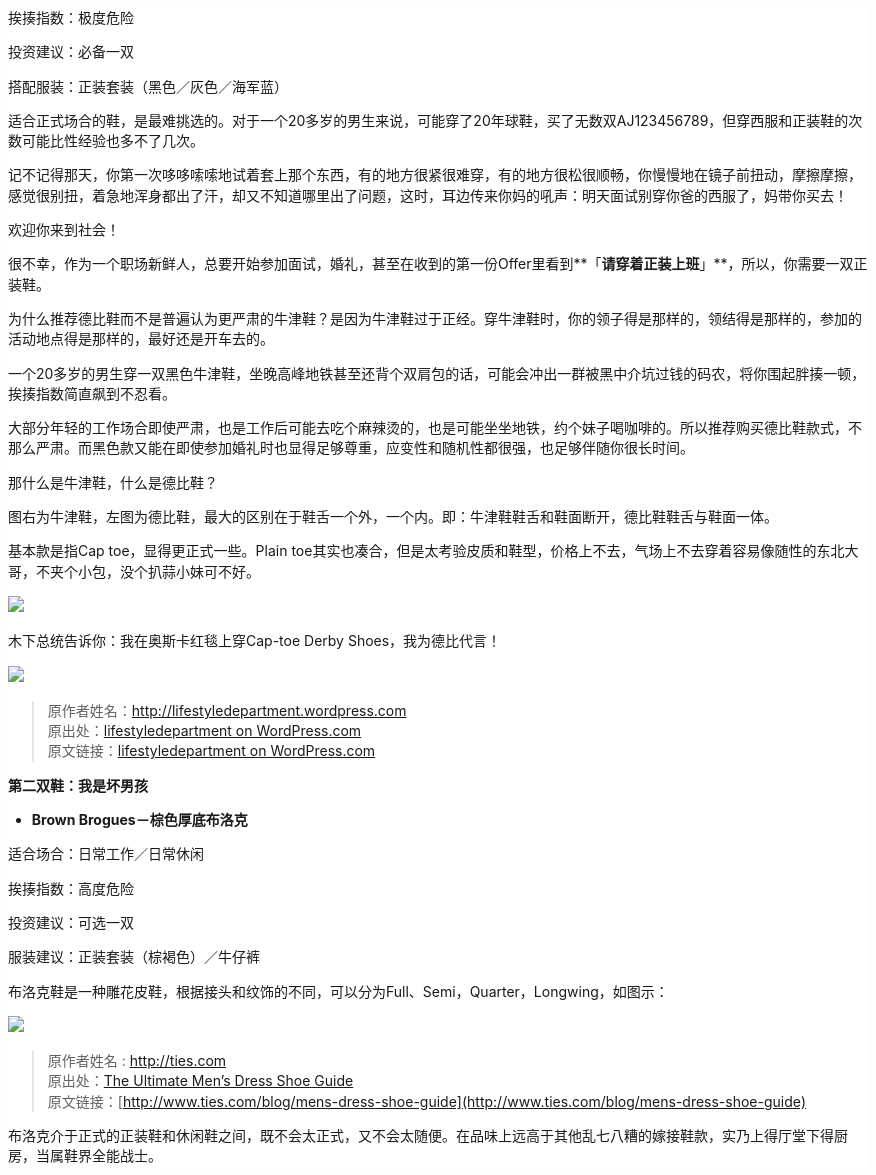 挨揍指数：极度危险

投资建议：必备一双

搭配服装：正装套装（黑色／灰色／海军蓝）

适合正式场合的鞋，是最难挑选的。对于一个20多岁的男生来说，可能穿了20年球鞋，买了无数双AJ123456789，但穿西服和正装鞋的次数可能比性经验也多不了几次。

记不记得那天，你第一次哆哆嗦嗦地试着套上那个东西，有的地方很紧很难穿，有的地方很松很顺畅，你慢慢地在镜子前扭动，摩擦摩擦，感觉很别扭，着急地浑身都出了汗，却又不知道哪里出了问题，这时，耳边传来你妈的吼声：明天面试别穿你爸的西服了，妈带你买去！

欢迎你来到社会！

很不幸，作为一个职场新鲜人，总要开始参加面试，婚礼，甚至在收到的第一份Offer里看到**「**请穿着正装上班**」**，所以，你需要一双正装鞋。

为什么推荐德比鞋而不是普遍认为更严肃的牛津鞋？是因为牛津鞋过于正经。穿牛津鞋时，你的领子得是那样的，领结得是那样的，参加的活动地点得是那样的，最好还是开车去的。

一个20多岁的男生穿一双黑色牛津鞋，坐晚高峰地铁甚至还背个双肩包的话，可能会冲出一群被黑中介坑过钱的码农，将你围起胖揍一顿，挨揍指数简直飙到不忍看。

大部分年轻的工作场合即使严肃，也是工作后可能去吃个麻辣烫的，也是可能坐坐地铁，约个妹子喝咖啡的。所以推荐购买德比鞋款式，不那么严肃。而黑色款又能在即使参加婚礼时也显得足够尊重，应变性和随机性都很强，也足够伴随你很长时间。

那什么是牛津鞋，什么是德比鞋？

图右为牛津鞋，左图为德比鞋，最大的区别在于鞋舌一个外，一个内。即：牛津鞋鞋舌和鞋面断开，德比鞋鞋舌与鞋面一体。

基本款是指Cap toe，显得更正式一些。Plain toe其实也凑合，但是太考验皮质和鞋型，价格上不去，气场上不去穿着容易像随性的东北大哥，不夹个小包，没个扒蒜小妹可不好。

![](https://pic2.zhimg.com/v2-f3a2cebdedb06ab8d56eca59bc52fdd1_b.jpg)

木下总统告诉你：我在奥斯卡红毯上穿Cap-toe Derby Shoes，我为德比代言！

![](https://pic2.zhimg.com/857553e70a416345753cf2b1af58fa11_b.jpg)  

> 原作者姓名：[<span>http://</span><span>lifestyledepartment.wordpress.com</span><span></span>](http://lifestyledepartment.wordpress.com)  
> 原出处：[lifestyledepartment on WordPress.com](https://lifestyledepartment.wordpress.com/)  
> 原文链接：[lifestyledepartment on WordPress.com](https://lifestyledepartment.wordpress.com/)

**第二双鞋：我是坏男孩**

*   **Brown Brogues－棕色厚底布洛克**

适合场合：日常工作／日常休闲

挨揍指数：高度危险

投资建议：可选一双

服装建议：正装套装（棕褐色）／牛仔裤

布洛克鞋是一种雕花皮鞋，根据接头和纹饰的不同，可以分为Full、Semi，Quarter，Longwing，如图示：

![](https://pic3.zhimg.com/5e291e5b3b0f5220d4f37f16601051ba_b.png)  

> 原作者姓名 : [<span>http://</span><span>ties.com</span><span></span>](http://ties.com)  
> 原出处：[The Ultimate Men’s Dress Shoe Guide](http://www.ties.com/blog/mens-dress-shoe-guide)  
> 原文链接：[http://www.ties.com/blog/mens-dress-shoe-guide](http://www.ties.com/blog/mens-dress-shoe-guide)

布洛克介于正式的正装鞋和休闲鞋之间，既不会太正式，又不会太随便。在品味上远高于其他乱七八糟的嫁接鞋款，实乃上得厅堂下得厨房，当属鞋界全能战士。
